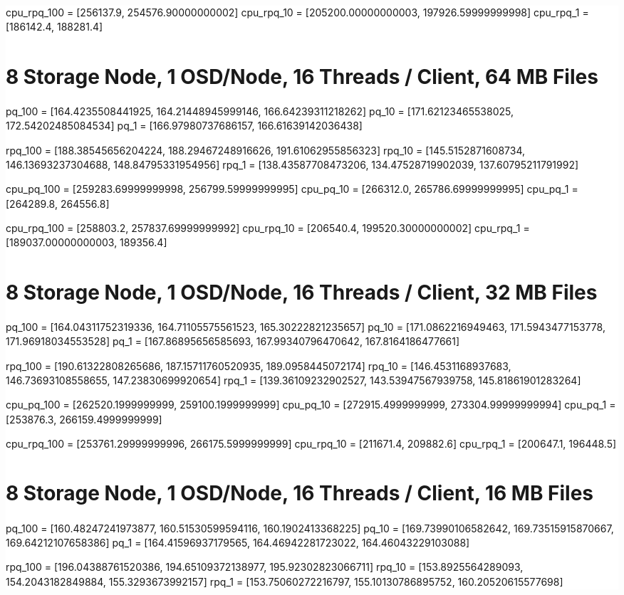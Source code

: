 cpu_rpq_100 = [256137.9, 254576.90000000002]
cpu_rpq_10 = [205200.00000000003, 197926.59999999998]
cpu_rpq_1 = [186142.4, 188281.4]

# 8 Storage Node, 1 OSD/Node, 16 Threads / Client, 64 MB Files

pq_100 = [164.4235508441925, 164.21448945999146, 166.64239311218262]
pq_10 = [171.62123465538025, 172.54202485084534]
pq_1 = [166.97980737686157, 166.61639142036438] 

rpq_100 =  [188.38545656204224, 188.29467248916626, 191.61062955856323]
rpq_10 =  [145.5152871608734, 146.13693237304688, 148.84795331954956]
rpq_1 =  [138.43587708473206, 134.47528719902039, 137.60795211791992]

cpu_pq_100 = [259283.69999999998, 256799.59999999995]
cpu_pq_10 = [266312.0, 265786.69999999995]
cpu_pq_1 = [264289.8, 264556.8]

cpu_rpq_100 = [258803.2, 257837.69999999992]
cpu_rpq_10 = [206540.4, 199520.30000000002]
cpu_rpq_1 = [189037.00000000003, 189356.4]

# 8 Storage Node, 1 OSD/Node, 16 Threads / Client, 32 MB Files

pq_100 =  [164.04311752319336, 164.71105575561523, 165.30222821235657]
pq_10 =  [171.0862216949463, 171.5943477153778, 171.96918034553528]
pq_1 =  [167.86895656585693, 167.99340796470642, 167.8164186477661]

rpq_100 =  [190.61322808265686, 187.15711760520935, 189.0958445072174]
rpq_10 =  [146.4531168937683, 146.73693108558655, 147.23830699920654]
rpq_1 =  [139.36109232902527, 143.53947567939758, 145.81861901283264]

cpu_pq_100 = [262520.1999999999, 259100.1999999999]
cpu_pq_10 = [272915.4999999999, 273304.99999999994]
cpu_pq_1 = [253876.3, 266159.4999999999]

cpu_rpq_100 = [253761.29999999996, 266175.5999999999]
cpu_rpq_10 = [211671.4, 209882.6]
cpu_rpq_1 = [200647.1, 196448.5]

# 8 Storage Node, 1 OSD/Node, 16 Threads / Client, 16 MB Files

pq_100 =  [160.48247241973877, 160.51530599594116, 160.1902413368225]
pq_10 =  [169.73990106582642, 169.73515915870667, 169.64212107658386]
pq_1 =  [164.41596937179565, 164.46942281723022, 164.46043229103088]

rpq_100 =  [196.04388761520386, 194.65109372138977, 195.92302823066711]
rpq_10 =  [153.8925564289093, 154.2043182849884, 155.3293673992157]
rpq_1 =  [153.75060272216797, 155.10130786895752, 160.20520615577698]

